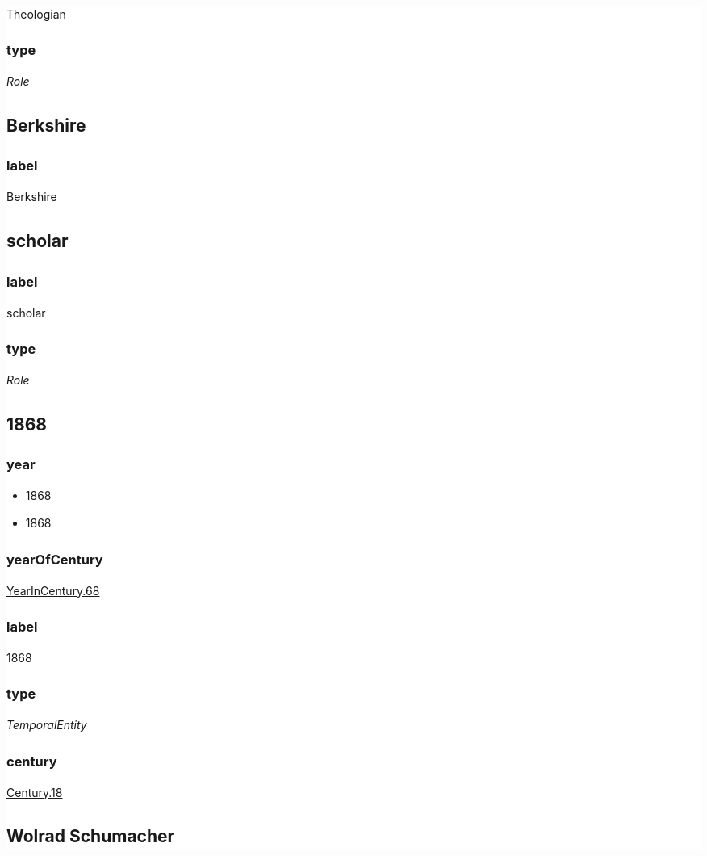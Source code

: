 
Theologian

### type


*Role*

## Berkshire

### label


Berkshire

## scholar

### label


scholar

### type


*Role*

## 1868

### year

 - [1868](#1868)

 - 1868

### yearOfCentury


[YearInCentury.68](#YearInCentury.68)

### label


1868

### type


*TemporalEntity*

### century


[Century.18](#Century.18)

## Wolrad Schumacher
